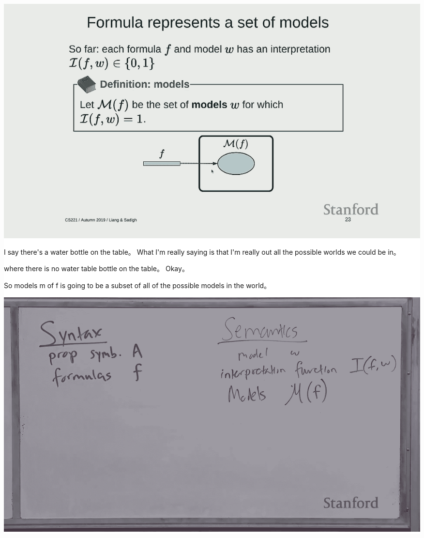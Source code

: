 ![](img/25efc19280101d6d50343c8732408285_16.png)

 I say there's a water bottle on the table。 What I'm really saying is that I'm really out all the possible worlds we could be in。

 where there is no water table bottle on the table。 Okay。

 So models m of f is going to be a subset of all of the possible models in the world。



![](img/25efc19280101d6d50343c8732408285_18.png)
